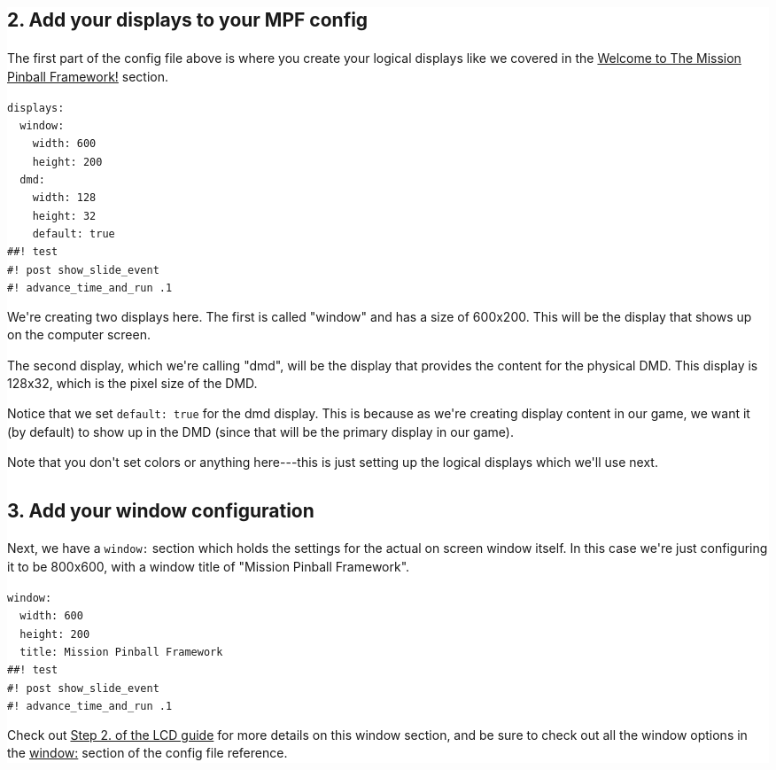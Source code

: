 ## 2. Add your displays to your MPF config

The first part of the config file above is where you create your logical
displays like we covered in the [Welcome to The Mission Pinball Framework!](../../index.md)
section.

``` mpf-mc-config
displays:
  window:
    width: 600
    height: 200
  dmd:
    width: 128
    height: 32
    default: true
##! test
#! post show_slide_event
#! advance_time_and_run .1
```

We're creating two displays here. The first is called "window" and
has a size of 600x200. This will be the display that shows up on the
computer screen.

The second display, which we're calling "dmd", will be the display
that provides the content for the physical DMD. This display is 128x32,
which is the pixel size of the DMD.

Notice that we set `default: true` for the dmd display. This is because
as we're creating display content in our game, we want it (by default)
to show up in the DMD (since that will be the primary display in our
game).

Note that you don't set colors or anything here---this is just setting
up the logical displays which we'll use next.

## 3. Add your window configuration

Next, we have a `window:` section which holds the settings for the
actual on screen window itself. In this case we're just configuring it
to be 800x600, with a window title of "Mission Pinball Framework".

``` mpf-mc-config
window:
  width: 600
  height: 200
  title: Mission Pinball Framework
##! test
#! post show_slide_event
#! advance_time_and_run .1
```

Check out [Step 2. of the LCD guide](lcd.md)
for more details on this window section, and be sure to check out all
the window options in the [window:](../../config/window.md)
section of the config file reference.
